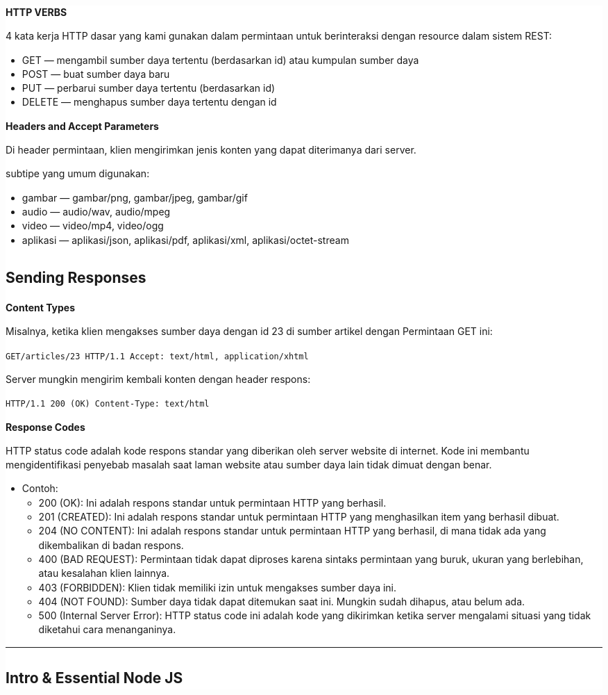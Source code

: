 **HTTP VERBS**

4 kata kerja HTTP dasar yang kami gunakan dalam permintaan untuk berinteraksi dengan resource dalam sistem REST:
  - GET — mengambil sumber daya tertentu (berdasarkan id) atau kumpulan sumber daya
  - POST — buat sumber daya baru
  - PUT — perbarui sumber daya tertentu (berdasarkan id)
  - DELETE — menghapus sumber daya tertentu dengan id

**Headers and Accept Parameters**

Di header permintaan, klien mengirimkan jenis konten yang dapat diterimanya dari server.

subtipe yang umum digunakan:
  - gambar — gambar/png, gambar/jpeg, gambar/gif
  - audio — audio/wav, audio/mpeg
  - video — video/mp4, video/ogg
  - aplikasi — aplikasi/json, aplikasi/pdf, aplikasi/xml, aplikasi/octet-stream

## Sending Responses

**Content Types**

Misalnya, ketika klien mengakses sumber daya dengan id 23 di sumber artikel dengan Permintaan GET ini:

`GET/articles/23 HTTP/1.1
Accept: text/html, application/xhtml`

Server mungkin mengirim kembali konten dengan header respons:

`HTTP/1.1 200 (OK)
Content-Type: text/html`

**Response Codes**

HTTP status code adalah kode respons standar yang diberikan oleh server website di internet. Kode ini membantu mengidentifikasi penyebab masalah saat laman website atau sumber daya lain tidak dimuat dengan benar.
- Contoh:
  - 200 (OK): Ini adalah respons standar untuk permintaan HTTP yang berhasil.
  - 201 (CREATED): Ini adalah respons standar untuk permintaan HTTP yang menghasilkan item yang berhasil dibuat.
  - 204 (NO CONTENT): Ini adalah respons standar untuk permintaan HTTP yang berhasil, di mana tidak ada yang dikembalikan di badan respons.
  - 400 (BAD REQUEST): Permintaan tidak dapat diproses karena sintaks permintaan yang buruk, ukuran yang berlebihan, atau kesalahan klien lainnya.
  - 403 (FORBIDDEN): Klien tidak memiliki izin untuk mengakses sumber daya ini.
  - 404 (NOT FOUND): Sumber daya tidak dapat ditemukan saat ini. Mungkin sudah dihapus, atau belum ada.
  - 500 (Internal Server Error): HTTP status code ini adalah kode yang dikirimkan ketika server mengalami situasi yang tidak diketahui cara menanganinya.

<hr>

<h2><b>Intro & Essential Node JS</B></h2>
